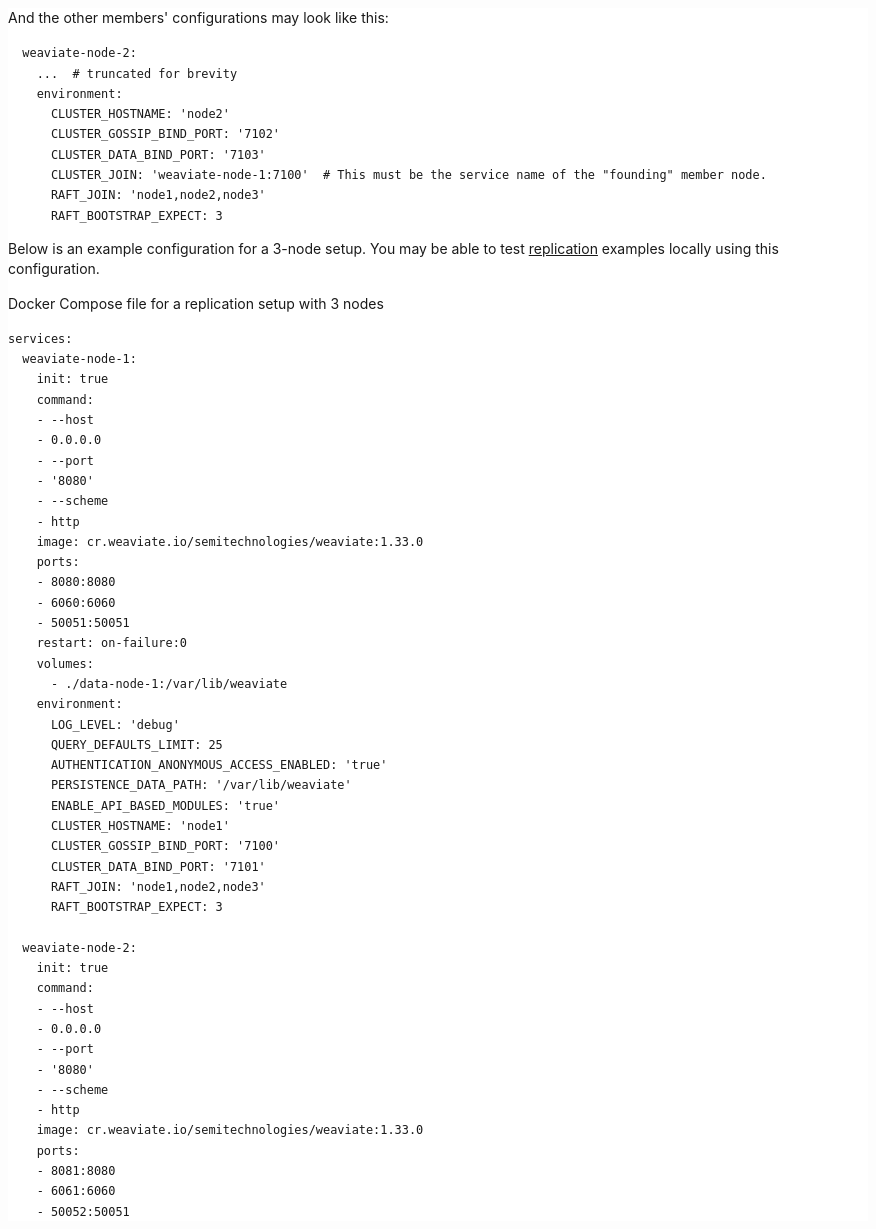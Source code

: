 And the other members' configurations may look like this:

```codeBlockLines_e6Vv
  weaviate-node-2:
    ...  # truncated for brevity
    environment:
      CLUSTER_HOSTNAME: 'node2'
      CLUSTER_GOSSIP_BIND_PORT: '7102'
      CLUSTER_DATA_BIND_PORT: '7103'
      CLUSTER_JOIN: 'weaviate-node-1:7100'  # This must be the service name of the "founding" member node.
      RAFT_JOIN: 'node1,node2,node3'
      RAFT_BOOTSTRAP_EXPECT: 3

```

Below is an example configuration for a 3-node setup. You may be able to test [replication](https://docs.weaviate.io/deploy/configuration/replication) examples locally using this configuration.

Docker Compose file for a replication setup with 3 nodes

```codeBlockLines_e6Vv
services:
  weaviate-node-1:
    init: true
    command:
    - --host
    - 0.0.0.0
    - --port
    - '8080'
    - --scheme
    - http
    image: cr.weaviate.io/semitechnologies/weaviate:1.33.0
    ports:
    - 8080:8080
    - 6060:6060
    - 50051:50051
    restart: on-failure:0
    volumes:
      - ./data-node-1:/var/lib/weaviate
    environment:
      LOG_LEVEL: 'debug'
      QUERY_DEFAULTS_LIMIT: 25
      AUTHENTICATION_ANONYMOUS_ACCESS_ENABLED: 'true'
      PERSISTENCE_DATA_PATH: '/var/lib/weaviate'
      ENABLE_API_BASED_MODULES: 'true'
      CLUSTER_HOSTNAME: 'node1'
      CLUSTER_GOSSIP_BIND_PORT: '7100'
      CLUSTER_DATA_BIND_PORT: '7101'
      RAFT_JOIN: 'node1,node2,node3'
      RAFT_BOOTSTRAP_EXPECT: 3

  weaviate-node-2:
    init: true
    command:
    - --host
    - 0.0.0.0
    - --port
    - '8080'
    - --scheme
    - http
    image: cr.weaviate.io/semitechnologies/weaviate:1.33.0
    ports:
    - 8081:8080
    - 6061:6060
    - 50052:50051
```
